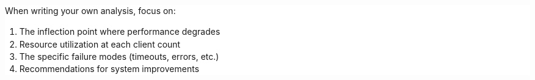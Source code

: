 When writing your own analysis, focus on:
1. The inflection point where performance degrades
2. Resource utilization at each client count
3. The specific failure modes (timeouts, errors, etc.)
4. Recommendations for system improvements 